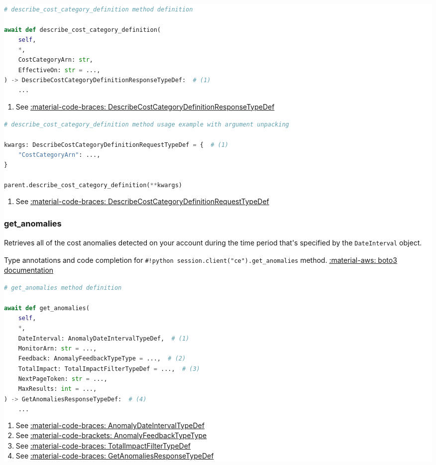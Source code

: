 ```python
# describe_cost_category_definition method definition

await def describe_cost_category_definition(
    self,
    *,
    CostCategoryArn: str,
    EffectiveOn: str = ...,
) -> DescribeCostCategoryDefinitionResponseTypeDef:  # (1)
    ...
```

1. See [:material-code-braces: DescribeCostCategoryDefinitionResponseTypeDef](./type_defs.md#describecostcategorydefinitionresponsetypedef)


```python
# describe_cost_category_definition method usage example with argument unpacking

kwargs: DescribeCostCategoryDefinitionRequestTypeDef = {  # (1)
    "CostCategoryArn": ...,
}

parent.describe_cost_category_definition(**kwargs)
```

1. See [:material-code-braces: DescribeCostCategoryDefinitionRequestTypeDef](./type_defs.md#describecostcategorydefinitionrequesttypedef)

### get\_anomalies

Retrieves all of the cost anomalies detected on your account during the time
period that's specified by the <code>DateInterval</code> object.

Type annotations and code completion for `#!python session.client("ce").get_anomalies` method.
[:material-aws: boto3 documentation](https://boto3.amazonaws.com/v1/documentation/api/latest/reference/services/ce.html#CostExplorer.Client)

```python
# get_anomalies method definition

await def get_anomalies(
    self,
    *,
    DateInterval: AnomalyDateIntervalTypeDef,  # (1)
    MonitorArn: str = ...,
    Feedback: AnomalyFeedbackTypeType = ...,  # (2)
    TotalImpact: TotalImpactFilterTypeDef = ...,  # (3)
    NextPageToken: str = ...,
    MaxResults: int = ...,
) -> GetAnomaliesResponseTypeDef:  # (4)
    ...
```

1. See [:material-code-braces: AnomalyDateIntervalTypeDef](./type_defs.md#anomalydateintervaltypedef)
2. See [:material-code-brackets: AnomalyFeedbackTypeType](./literals.md#anomalyfeedbacktypetype)
3. See [:material-code-braces: TotalImpactFilterTypeDef](./type_defs.md#totalimpactfiltertypedef)
4. See [:material-code-braces: GetAnomaliesResponseTypeDef](./type_defs.md#getanomaliesresponsetypedef)
